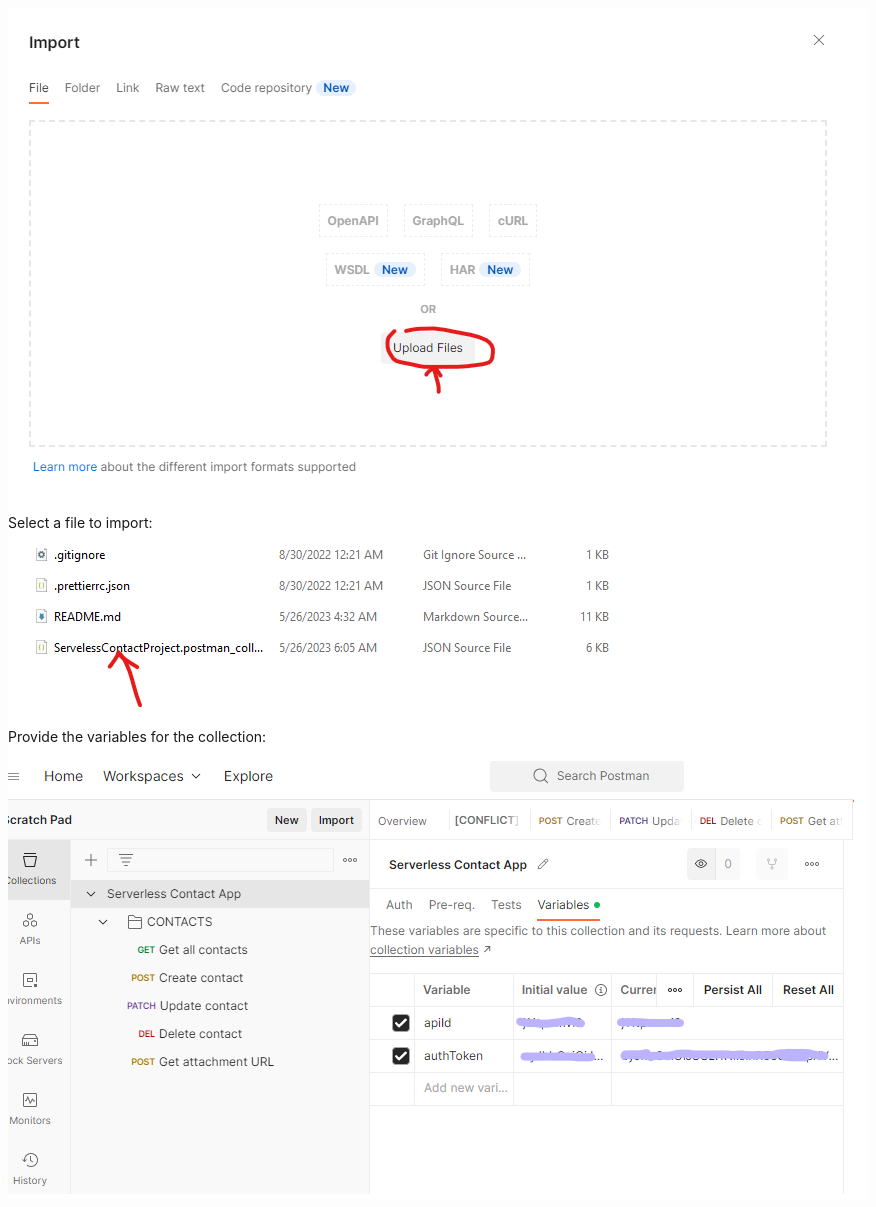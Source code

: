![Alt text](images/collection-2.png?raw=true "Image 2")


Select a file to import:

![Alt text](images/collection-3.png?raw=true "Image 3")


Provide the variables for the collection:

![Alt text](images/collection-4.png?raw=true "Image 4")